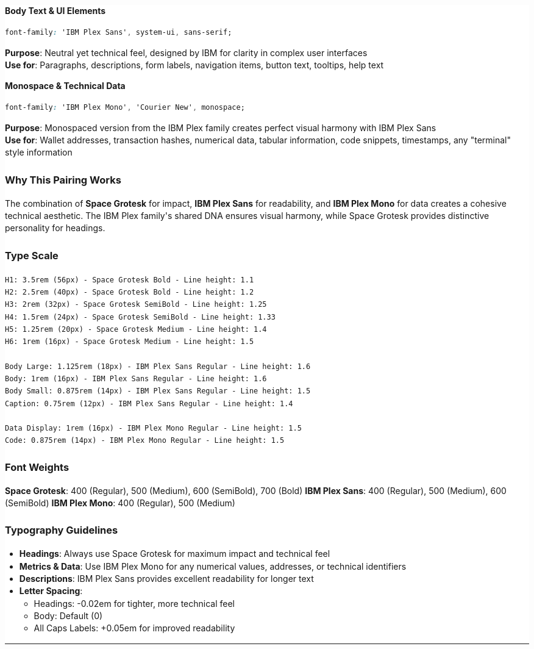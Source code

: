 **Body Text & UI Elements**
```css
font-family: 'IBM Plex Sans', system-ui, sans-serif;
```
**Purpose**: Neutral yet technical feel, designed by IBM for clarity in complex user interfaces  
**Use for**: Paragraphs, descriptions, form labels, navigation items, button text, tooltips, help text

**Monospace & Technical Data**
```css
font-family: 'IBM Plex Mono', 'Courier New', monospace;
```
**Purpose**: Monospaced version from the IBM Plex family creates perfect visual harmony with IBM Plex Sans  
**Use for**: Wallet addresses, transaction hashes, numerical data, tabular information, code snippets, timestamps, any "terminal" style information

### Why This Pairing Works
The combination of **Space Grotesk** for impact, **IBM Plex Sans** for readability, and **IBM Plex Mono** for data creates a cohesive technical aesthetic. The IBM Plex family's shared DNA ensures visual harmony, while Space Grotesk provides distinctive personality for headings.

### Type Scale

```
H1: 3.5rem (56px) - Space Grotesk Bold - Line height: 1.1
H2: 2.5rem (40px) - Space Grotesk Bold - Line height: 1.2
H3: 2rem (32px) - Space Grotesk SemiBold - Line height: 1.25
H4: 1.5rem (24px) - Space Grotesk SemiBold - Line height: 1.33
H5: 1.25rem (20px) - Space Grotesk Medium - Line height: 1.4
H6: 1rem (16px) - Space Grotesk Medium - Line height: 1.5

Body Large: 1.125rem (18px) - IBM Plex Sans Regular - Line height: 1.6
Body: 1rem (16px) - IBM Plex Sans Regular - Line height: 1.6
Body Small: 0.875rem (14px) - IBM Plex Sans Regular - Line height: 1.5
Caption: 0.75rem (12px) - IBM Plex Sans Regular - Line height: 1.4

Data Display: 1rem (16px) - IBM Plex Mono Regular - Line height: 1.5
Code: 0.875rem (14px) - IBM Plex Mono Regular - Line height: 1.5
```

### Font Weights

**Space Grotesk**: 400 (Regular), 500 (Medium), 600 (SemiBold), 700 (Bold)
**IBM Plex Sans**: 400 (Regular), 500 (Medium), 600 (SemiBold)
**IBM Plex Mono**: 400 (Regular), 500 (Medium)

### Typography Guidelines

- **Headings**: Always use Space Grotesk for maximum impact and technical feel
- **Metrics & Data**: Use IBM Plex Mono for any numerical values, addresses, or technical identifiers
- **Descriptions**: IBM Plex Sans provides excellent readability for longer text
- **Letter Spacing**: 
  - Headings: -0.02em for tighter, more technical feel
  - Body: Default (0)
  - All Caps Labels: +0.05em for improved readability

---